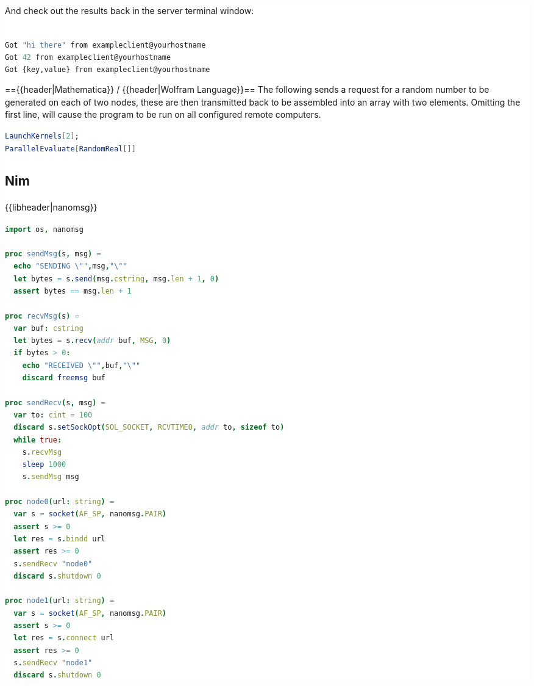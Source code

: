 
And check out the results back in the server terminal window:


```lisp

Got "hi there" from exampleclient@yourhostname
Got 42 from exampleclient@yourhostname
Got {key,value} from exampleclient@yourhostname

```


=={{header|Mathematica}} / {{header|Wolfram Language}}==
The following sends a request for a random number to be generated on each of two nodes, these are then transmitted back to be assembled into an array with two elements. Omitting the first line, will cause the program to be run on all configured remote computers.

```Mathematica
LaunchKernels[2];
ParallelEvaluate[RandomReal[]]

```



## Nim

{{libheader|nanomsg}}

```nim
import os, nanomsg

proc sendMsg(s, msg) =
  echo "SENDING \"",msg,"\""
  let bytes = s.send(msg.cstring, msg.len + 1, 0)
  assert bytes == msg.len + 1

proc recvMsg(s) =
  var buf: cstring
  let bytes = s.recv(addr buf, MSG, 0)
  if bytes > 0:
    echo "RECEIVED \"",buf,"\""
    discard freemsg buf

proc sendRecv(s, msg) =
  var to: cint = 100
  discard s.setSockOpt(SOL_SOCKET, RCVTIMEO, addr to, sizeof to)
  while true:
    s.recvMsg
    sleep 1000
    s.sendMsg msg

proc node0(url: string) =
  var s = socket(AF_SP, nanomsg.PAIR)
  assert s >= 0
  let res = s.bindd url
  assert res >= 0
  s.sendRecv "node0"
  discard s.shutdown 0

proc node1(url: string) =
  var s = socket(AF_SP, nanomsg.PAIR)
  assert s >= 0
  let res = s.connect url
  assert res >= 0
  s.sendRecv "node1"
  discard s.shutdown 0
```